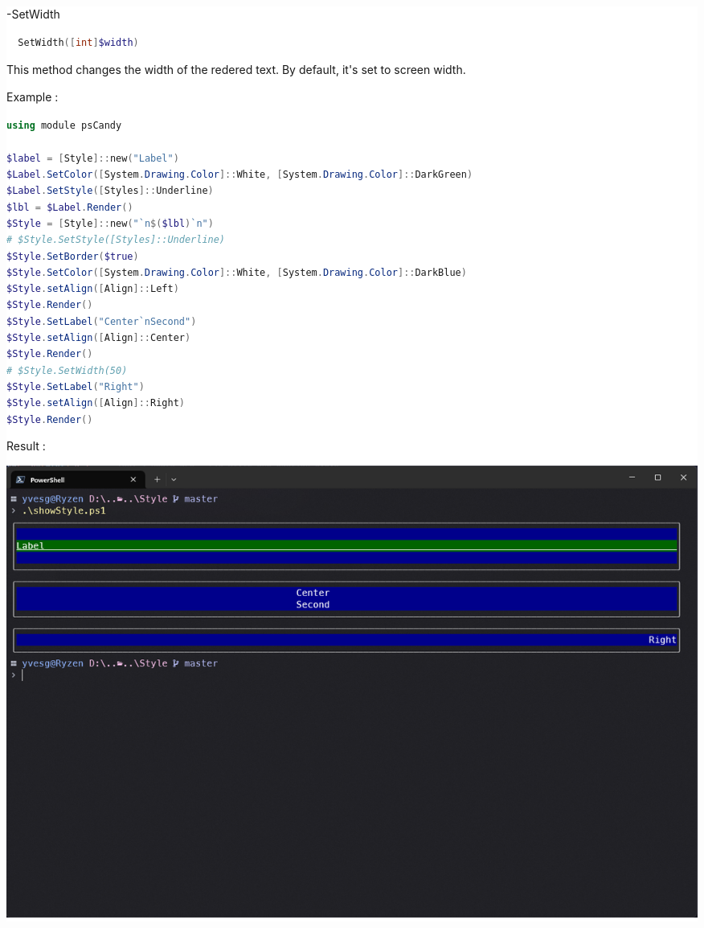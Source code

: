 -SetWidth

```Powershell
  SetWidth([int]$width)
```

This method changes the width of the redered text.  By default, it's set to screen width.

Example :

```Powershell
using module psCandy

$label = [Style]::new("Label")
$Label.SetColor([System.Drawing.Color]::White, [System.Drawing.Color]::DarkGreen)
$Label.SetStyle([Styles]::Underline)
$lbl = $Label.Render()
$Style = [Style]::new("`n$($lbl)`n")
# $Style.SetStyle([Styles]::Underline)
$Style.SetBorder($true)
$Style.SetColor([System.Drawing.Color]::White, [System.Drawing.Color]::DarkBlue)
$Style.setAlign([Align]::Left)
$Style.Render()
$Style.SetLabel("Center`nSecond")
$Style.setAlign([Align]::Center)
$Style.Render()
# $Style.SetWidth(50)
$Style.SetLabel("Right")
$Style.setAlign([Align]::Right)
$Style.Render()
```

Result :

![](./Images/Style1.png)
